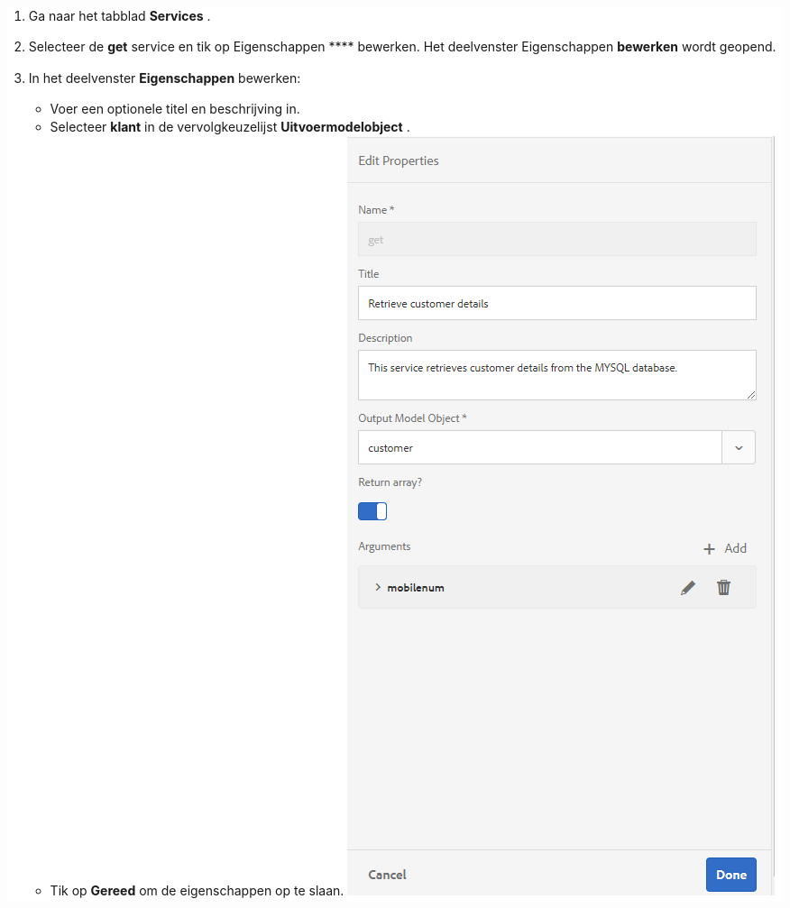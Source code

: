 1. Ga naar het tabblad **Services** .
1. Selecteer de **get** service en tik op Eigenschappen **** bewerken. Het deelvenster Eigenschappen **bewerken** wordt geopend.
1. In het deelvenster **Eigenschappen** bewerken:

   * Voer een optionele titel en beschrijving in.
   * Selecteer **klant** in de vervolgkeuzelijst **Uitvoermodelobject** .
   * Tik op **Gereed** om de eigenschappen op te slaan.
   ![edit_properties_get_details](assets/edit_properties_get_details.png)
